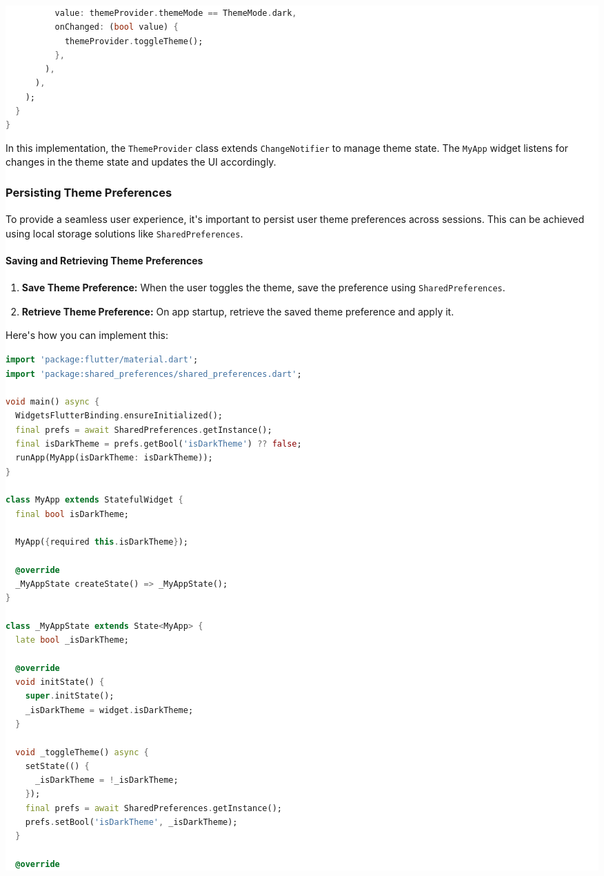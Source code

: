 ```dart
          value: themeProvider.themeMode == ThemeMode.dark,
          onChanged: (bool value) {
            themeProvider.toggleTheme();
          },
        ),
      ),
    );
  }
}
```

In this implementation, the `ThemeProvider` class extends `ChangeNotifier` to manage theme state. The `MyApp` widget listens for changes in the theme state and updates the UI accordingly.

### Persisting Theme Preferences

To provide a seamless user experience, it's important to persist user theme preferences across sessions. This can be achieved using local storage solutions like `SharedPreferences`.

#### Saving and Retrieving Theme Preferences

1. **Save Theme Preference:** When the user toggles the theme, save the preference using `SharedPreferences`.

2. **Retrieve Theme Preference:** On app startup, retrieve the saved theme preference and apply it.

Here's how you can implement this:

```dart
import 'package:flutter/material.dart';
import 'package:shared_preferences/shared_preferences.dart';

void main() async {
  WidgetsFlutterBinding.ensureInitialized();
  final prefs = await SharedPreferences.getInstance();
  final isDarkTheme = prefs.getBool('isDarkTheme') ?? false;
  runApp(MyApp(isDarkTheme: isDarkTheme));
}

class MyApp extends StatefulWidget {
  final bool isDarkTheme;

  MyApp({required this.isDarkTheme});

  @override
  _MyAppState createState() => _MyAppState();
}

class _MyAppState extends State<MyApp> {
  late bool _isDarkTheme;

  @override
  void initState() {
    super.initState();
    _isDarkTheme = widget.isDarkTheme;
  }

  void _toggleTheme() async {
    setState(() {
      _isDarkTheme = !_isDarkTheme;
    });
    final prefs = await SharedPreferences.getInstance();
    prefs.setBool('isDarkTheme', _isDarkTheme);
  }

  @override
```